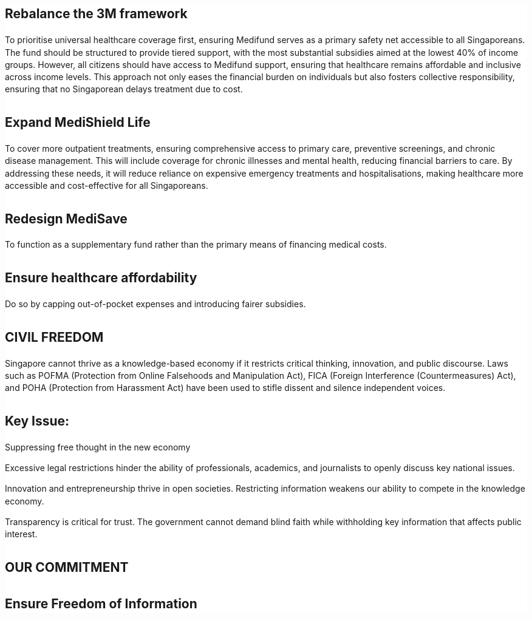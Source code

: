 ## Rebalance the 3M framework

To prioritise  universal  healthcare  coverage  first,  ensuring  Medifund  serves as a primary safety net accessible to all Singaporeans. The fund should be structured  to  provide  tiered  support,  with  the  most  substantial  subsidies aimed  at  the  lowest  40%  of  income  groups.  However,  all  citizens  should have access to Medifund support, ensuring that healthcare remains affordable and inclusive across income levels. This approach not only eases the financial burden on individuals but also fosters collective responsibility, ensuring that no Singaporean delays treatment due to cost.

## Expand MediShield Life

To  cover  more  outpatient  treatments,  ensuring  comprehensive  access  to primary care, preventive screenings, and chronic disease management. This will include  coverage  for  chronic  illnesses  and  mental  health,  reducing financial barriers to care. By addressing these needs, it will reduce reliance on expensive emergency treatments and hospitalisations, making healthcare more accessible and cost-effective for all Singaporeans.

## Redesign MediSave

To  function  as  a  supplementary  fund  rather  than  the  primary  means  of financing medical costs.

## Ensure healthcare affordability

Do so by capping out-of-pocket expenses and introducing fairer subsidies.

## CIVIL FREEDOM

Singapore cannot thrive as a knowledge-based economy if it restricts critical thinking, innovation, and public discourse. Laws such as POFMA (Protection from Online Falsehoods and Manipulation Act), FICA (Foreign Interference (Countermeasures) Act), and POHA (Protection from Harassment Act) have been used to stifle dissent and silence independent voices.

## Key Issue:

Suppressing free thought in the new economy

Excessive  legal  restrictions  hinder  the  ability  of professionals, academics, and journalists to openly discuss key national issues.

Innovation  and  entrepreneurship  thrive  in  open societies. Restricting information weakens  our ability to compete in the knowledge economy.

Transparency is critical for trust. The government cannot  demand  blind  faith  while  withholding  key information that affects public interest.

## OUR COMMITMENT

## Ensure Freedom of Information
